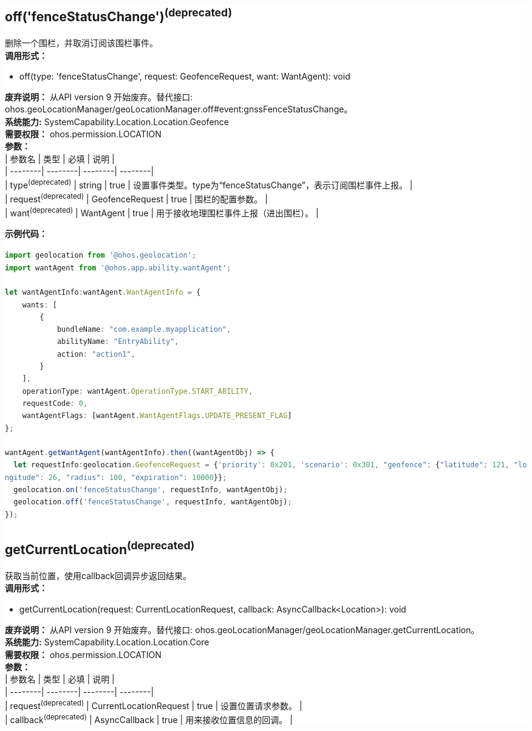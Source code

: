     
## off('fenceStatusChange')<sup>(deprecated)</sup>    
删除一个围栏，并取消订阅该围栏事件。  
 **调用形式：**     
- off(type: 'fenceStatusChange', request: GeofenceRequest, want: WantAgent): void  
  
 **废弃说明：** 从API version 9 开始废弃。替代接口: ohos.geoLocationManager/geoLocationManager.off#event:gnssFenceStatusChange。  
 **系统能力:**  SystemCapability.Location.Location.Geofence  
 **需要权限：** ohos.permission.LOCATION    
 **参数：**     
| 参数名 | 类型 | 必填 | 说明 |  
| --------| --------| --------| --------|  
| type<sup>(deprecated)</sup> | string | true | 设置事件类型。type为“fenceStatusChange”，表示订阅围栏事件上报。 |  
| request<sup>(deprecated)</sup> | GeofenceRequest | true | 围栏的配置参数。 |  
| want<sup>(deprecated)</sup> | WantAgent | true | 用于接收地理围栏事件上报（进出围栏）。 |  
    
 **示例代码：**   
```ts    
import geolocation from '@ohos.geolocation';  
import wantAgent from '@ohos.app.ability.wantAgent';  
  
let wantAgentInfo:wantAgent.WantAgentInfo = {  
    wants: [  
        {  
            bundleName: "com.example.myapplication",  
            abilityName: "EntryAbility",  
            action: "action1",  
        }  
    ],  
    operationType: wantAgent.OperationType.START_ABILITY,  
    requestCode: 0,  
    wantAgentFlags: [wantAgent.WantAgentFlags.UPDATE_PRESENT_FLAG]  
};  
  
wantAgent.getWantAgent(wantAgentInfo).then((wantAgentObj) => {  
  let requestInfo:geolocation.GeofenceRequest = {'priority': 0x201, 'scenario': 0x301, "geofence": {"latitude": 121, "longitude": 26, "radius": 100, "expiration": 10000}};  
  geolocation.on('fenceStatusChange', requestInfo, wantAgentObj);  
  geolocation.off('fenceStatusChange', requestInfo, wantAgentObj);  
});    
```    
  
    
## getCurrentLocation<sup>(deprecated)</sup>    
获取当前位置，使用callback回调异步返回结果。  
 **调用形式：**     
- getCurrentLocation(request: CurrentLocationRequest, callback: AsyncCallback\<Location>): void  
  
 **废弃说明：** 从API version 9 开始废弃。替代接口: ohos.geoLocationManager/geoLocationManager.getCurrentLocation。  
 **系统能力:**  SystemCapability.Location.Location.Core  
 **需要权限：** ohos.permission.LOCATION    
 **参数：**     
| 参数名 | 类型 | 必填 | 说明 |  
| --------| --------| --------| --------|  
| request<sup>(deprecated)</sup> | CurrentLocationRequest | true | 设置位置请求参数。 |  
| callback<sup>(deprecated)</sup> | AsyncCallback<Location> | true | 用来接收位置信息的回调。 |  
    